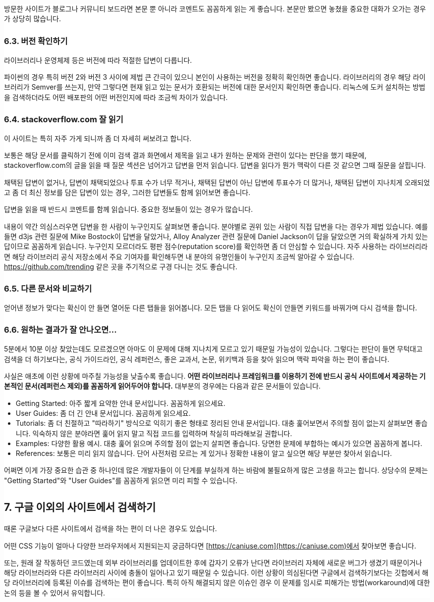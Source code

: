 방문한 사이트가 블로그나 커뮤니티 보드라면 본문 뿐 아니라 코멘트도 꼼꼼하게 읽는 게 좋습니다. 본문만 봤으면 놓쳤을 중요한 대화가 오가는 경우가 상당히 많습니다.

### 6.3. 버전 확인하기

라이브러리나 운영체제 등은 버전에 따라 적절한 답변이 다릅니다.

파이썬의 경우 특히 버전 2와 버전 3 사이에 제법 큰 간극이 있으니 본인이 사용하는 버전을 정확히 확인하면 좋습니다. 라이브러리의 경우 해당 라이브러리가 Semver를 쓰는지, 만약 그렇다면 현재 읽고 있는 문서가 호환되는 버전에 대한 문서인지 확인하면 좋습니다. 리눅스에 도커 설치하는 방법을 검색하더라도 어떤 배포판의 어떤  버전인지에 따라 조금씩 차이가 있습니다.

### 6.4. stackoverflow.com 잘 읽기

이 사이트는 특히 자주 가게 되니까 좀 더 자세히 써보려고 합니다.

보통은 해당 문서를 클릭하기 전에 이미 검색 결과 화면에서 제목을 읽고 내가 원하는 문제와 관련이 있다는 판단을 했기 때문에, stackoverflow.com의 글을 읽을 때 질문 섹션은 넘어가고 답변을 먼저 읽습니다. 답변을 읽다가 뭔가 맥락이 다른 것 같으면 그때 질문을 살핍니다.

채택된 답변이 없거나, 답변이 채택되었으나 투표 수가 너무 적거나, 채택된 답변이 아닌 답변에 투표수가 더 많거나, 채택된 답변이 지나치게 오래되었고 좀 더 최신 정보를 담은 답변이 있는 경우, 그러한 답변들도 함께 읽어보면 좋습니다.

답변을 읽을 때 반드시 코멘트를 함께 읽습니다. 중요한 정보들이 있는 경우가 많습니다.

내용이 약간 의심스러우면 답변을 한 사람이 누구인지도 살펴보면 좋습니다. 분야별로 권위 있는 사람이 직접 답변을 다는 경우가 제법 있습니다. 예를 들면 d3js 관련 질문에 Mike Bostock이 답변을 달았거나, Alloy Analyzer 관련 질문에 Daniel Jackson이 답을 달았으면 거의 확실하게 가치 있는 답이므로 꼼꼼하게 읽습니다. 누구인지 모르더라도 평판 점수(reputation score)를 확인하면 좀 더 안심할 수 있습니다. 자주 사용하는 라이브러리라면 해당 라이브러리 공식 저장소에서 주요 기여자를 확인해두면 내 분야의 유명인들이 누구인지 조금씩 알아갈 수 있습니다. https://github.com/trending 같은 곳을 주기적으로 구경 다니는 것도 좋습니다. 

### 6.5. 다른 문서와 비교하기

얻어낸 정보가 맞다는 확신이 안 들면 열어둔 다른 탭들을 읽어봅니다. 모든 탭을 다 읽어도 확신이 안들면 키워드를 바꿔가며 다시 검색을 합니다.

### 6.6. 원하는 결과가 잘 안나오면...

5분에서 10분 이상 찾았는데도 모르겠으면 아마도 이 문제에 대해 지나치게 모르고 있기 때문일 가능성이 있습니다. 그렇다는 판단이 들면 무턱대고 검색을 더 하기보다는, 공식 가이드라인, 공식 레퍼런스, 좋은 교과서, 논문, 위키백과 등을 찾아 읽으며 맥락 파악을 하는 편이 좋습니다.

사실은 애초에 이런 상황에 마주칠 가능성을 낮출수록 좋습니다. **어떤 라이브러리나 프레임워크를 이용하기 전에 반드시 공식 사이트에서 제공하는 기본적인 문서(레퍼런스 제외)를 꼼꼼하게 읽어두어야 합니다.** 대부분의 경우에는 다음과 같은 문서들이 있습니다.

* Getting Started: 아주 짧게 요약한 안내 문서입니다. 꼼꼼하게 읽으세요.
* User Guides: 좀 더 긴 안내 문서입니다. 꼼곰하게 읽으세요.
* Tutorials: 좀 더 친절하고 "따라하기" 방식으로 익히기 좋은 형태로 정리된 안내 문서입니다. 대충 훑어보면서 주의할 점이 없는지 살펴보면 좋습니다. 익숙하지 않은 분야라면 훑어 읽지 말고 직접 코드를 입력하며 착실히 따라해보길 권합니다.
* Examples: 다양한 활용 예시. 대충 훑어 읽으며 주의할 점이 없는지 살피면 좋습니다. 당면한 문제에 부합하는 예시가 있으면 꼼꼼하게 봅니다.
* References: 보통은 미리 읽지 않습니다. 단어 사전처럼 모르는 게 있거나 정확한 내용이 알고 싶으면 해당 부분만 찾아서 읽습니다.

어쩌면 이게 가장 중요한 습관 중 하나인데 많은 개발자들이 이 단계를 부실하게 하는 바람에 불필요하게 많은 고생을 하고는 합니다. 상당수의 문제는 "Getting Started"와 "User Guides"를 꼼꼼하게 읽으면 미리 피할 수 있습니다.

## 7. 구글 이외의 사이트에서 검색하기

때론 구글보다 다른 사이트에서 검색을 하는 편이 더 나은 경우도 있습니다.

어떤 CSS 기능이 얼마나 다양한 브라우저에서 지원되는지 궁금하다면 [https://caniuse.com](https://caniuse.com)에서 찾아보면 좋습니다.

또는, 원래 잘 작동하던 코드였는데 외부 라이브러리를 업데이트한 후에 갑자기 오류가 난다면 라이브러리 자체에 새로운 버그가 생겼기 때문이거나 해당 라이브러라와 다른 라이브러리 사이에 충돌이 일어나고 있기 때문일 수 있습니다. 이런 상황이 의심된다면 구글에서 검색하기보다는 깃헙에서 해당 라이브러리에 등록된 이슈를 검색하는 편이 좋습니다. 특히 아직 해결되지 않은 이슈인 경우 이 문제를 임시로 피해가는 방법(workaround)에 대한 논의 등을 볼 수 있어서 유익합니다.
